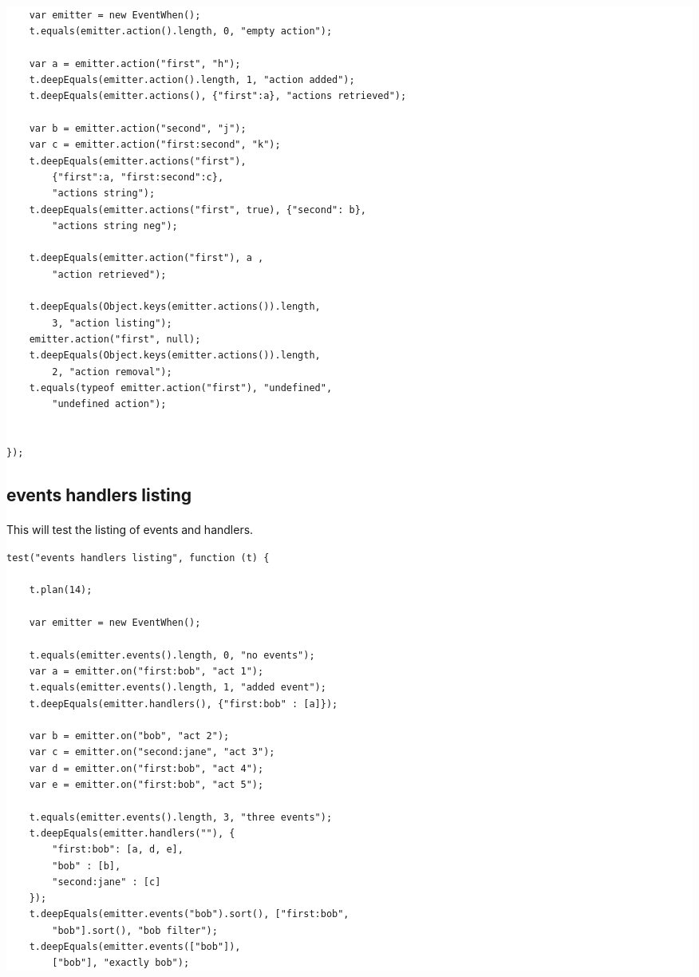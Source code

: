         var emitter = new EventWhen();
        t.equals(emitter.action().length, 0, "empty action");
        
        var a = emitter.action("first", "h");
        t.deepEquals(emitter.action().length, 1, "action added");
        t.deepEquals(emitter.actions(), {"first":a}, "actions retrieved");
        
        var b = emitter.action("second", "j");
        var c = emitter.action("first:second", "k");
        t.deepEquals(emitter.actions("first"), 
            {"first":a, "first:second":c}, 
            "actions string");
        t.deepEquals(emitter.actions("first", true), {"second": b}, 
            "actions string neg");
        
        t.deepEquals(emitter.action("first"), a , 
            "action retrieved");

        t.deepEquals(Object.keys(emitter.actions()).length,
            3, "action listing");
        emitter.action("first", null);
        t.deepEquals(Object.keys(emitter.actions()).length, 
            2, "action removal");
        t.equals(typeof emitter.action("first"), "undefined", 
            "undefined action");
        

    });

## events handlers listing

This will test the listing of events and handlers.

    test("events handlers listing", function (t) {

        t.plan(14);

        var emitter = new EventWhen();

        t.equals(emitter.events().length, 0, "no events");
        var a = emitter.on("first:bob", "act 1");
        t.equals(emitter.events().length, 1, "added event");
        t.deepEquals(emitter.handlers(), {"first:bob" : [a]});

        var b = emitter.on("bob", "act 2");
        var c = emitter.on("second:jane", "act 3");
        var d = emitter.on("first:bob", "act 4");
        var e = emitter.on("first:bob", "act 5");

        t.equals(emitter.events().length, 3, "three events");
        t.deepEquals(emitter.handlers(""), {
            "first:bob": [a, d, e],
            "bob" : [b],
            "second:jane" : [c]
        });
        t.deepEquals(emitter.events("bob").sort(), ["first:bob",
            "bob"].sort(), "bob filter");
        t.deepEquals(emitter.events(["bob"]), 
            ["bob"], "exactly bob");
